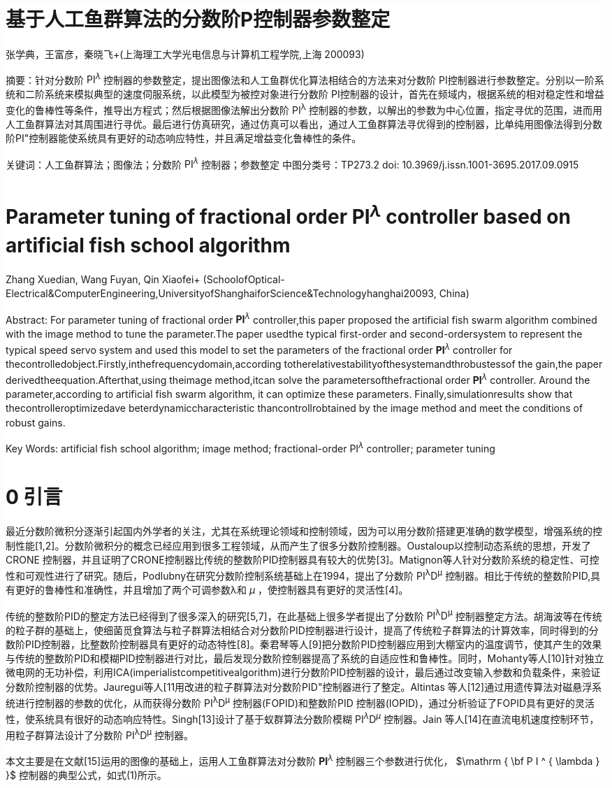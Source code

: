 # 基于人工鱼群算法的分数阶P控制器参数整定

张学典，王富彦，秦晓飞+(上海理工大学光电信息与计算机工程学院,上海 200093)

摘要：针对分数阶 $\mathrm { P I } ^ { \lambda }$ 控制器的参数整定，提出图像法和人工鱼群优化算法相结合的方法来对分数阶 PI控制器进行参数整定。分别以一阶系统和二阶系统来模拟典型的速度伺服系统，以此模型为被控对象进行分数阶 PI控制器的设计，首先在频域内，根据系统的相对稳定性和增益变化的鲁棒性等条件，推导出方程式；然后根据图像法解出分数阶 $\mathrm { P I } ^ { \mathrm { \lambda } }$ 控制器的参数，以解出的参数为中心位置，指定寻优的范围，进而用人工鱼群算法对其周围进行寻优。最后进行仿真研究，通过仿真可以看出，通过人工鱼群算法寻优得到的控制器，比单纯用图像法得到分数阶PI"控制器能使系统具有更好的动态响应特性，并且满足增益变化鲁棒性的条件。

关键词：人工鱼群算法；图像法；分数阶 $\mathrm { P I } ^ { \lambda }$ 控制器；参数整定 中图分类号：TP273.2 doi: 10.3969/j.issn.1001-3695.2017.09.0915

# Parameter tuning of fractional order $\mathrm { P I } ^ { \lambda }$ controller based on artificial fish school algorithm

Zhang Xuedian, Wang Fuyan, Qin Xiaofei+ (SchoolofOptical-Electrical&ComputerEngineering,UniversityofShanghaiforScience&Technologyhanghai20093, China)

Abstract: For parameter tuning of fractional order $\mathbf { P I } ^ { \lambda }$ controller,this paper proposed the artificial fish swarm algorithm combined with the image method to tune the parameter.The paper usedthe typical first-order and second-ordersystem to represent the typical speed servo system and used this model to set the parameters of the fractional order $\mathbf { P I } ^ { \lambda }$ controller for thecontrolledobject.Firstly,inthefrequencydomain,according totherelativestabilityofthesystemandthrobustessof the gain,the paper derivedtheequation.Afterthat,using theimage method,itcan solve the parametersofthefractional order $\mathbf { P I } ^ { \lambda }$ controller. Around the parameter,according to artificial fish swarm algorithm, it can optimize these parameters. Finally,simulationresults show that thecontrolleroptimizedave beterdynamiccharacteristic thancontrollrobtained by the image method and meet the conditions of robust gains.

Key Words: artificial fish school algorithm; image method; fractional-order $\mathrm { P I } ^ { \lambda }$ controller; parameter tuning

# 0 引言

最近分数阶微积分逐渐引起国内外学者的关注，尤其在系统理论领域和控制领域，因为可以用分数阶搭建更准确的数学模型，增强系统的控制性能[1,2]。分数阶微积分的概念已经应用到很多工程领域，从而产生了很多分数阶控制器。Oustaloup以控制动态系统的思想，开发了CRONE 控制器，并且证明了CRONE控制器比传统的整数阶PID控制器具有较大的优势[3]。Matignon等人针对分数阶系统的稳定性、可控性和可观性进行了研究。随后，Podlubny在研究分数阶控制系统基础上在1994，提出了分数阶 $\mathrm { P I } ^ { \mathrm { \lambda } } \mathrm { D } ^ { \mathrm { \mu } }$ 控制器。相比于传统的整数阶PID,具有更好的鲁棒性和准确性，并且增加了两个可调参数λ和 $\mu$ ，使控制器具有更好的灵活性[4]。

传统的整数阶PID的整定方法已经得到了很多深入的研究[5,7]，在此基础上很多学者提出了分数阶 $\mathrm { P I } ^ { \mathrm { \lambda } } \mathrm { D } ^ { \mathrm { \mu } }$ 控制器整定方法。胡海波等在传统的粒子群的基础上，使细菌觅食算法与粒子群算法相结合对分数阶PID控制器进行设计，提高了传统粒子群算法的计算效率，同时得到的分数阶PID控制器，比整数阶控制器具有更好的动态特性[8]。秦君琴等人[9]把分数阶PID控制器应用到大棚室内的温度调节，使其产生的效果与传统的整数阶PID和模糊PID控制器进行对比，最后发现分数阶控制器提高了系统的自适应性和鲁棒性。同时，Mohanty等人[10]针对独立微电网的无功补偿，利用ICA(imperialistcompetitivealgorithm)进行分数阶PID控制器的设计，最后通过改变输入参数和负载条件，来验证分数阶控制器的优势。Jauregui等人[11用改进的粒子群算法对分数阶PID"控制器进行了整定。Altintas 等人[12]通过用遗传算法对磁悬浮系统进行控制器的参数的优化，从而获得分数阶 $\mathrm { P I } ^ { \mathrm { \lambda } } \mathrm { D } ^ { \mathrm { \mu } }$ 控制器(FOPID)和整数阶PID 控制器(IOPID)，通过分析验证了FOPID具有更好的灵活性，使系统具有很好的动态响应特性。Singh[13]设计了基于蚁群算法分数阶模糊 $\mathrm { P I } ^ { \lambda } \mathrm { D } ^ { \mu }$ 控制器。Jain 等人[14]在直流电机速度控制环节，用粒子群算法设计了分数阶 $\mathrm { P I } ^ { \mathrm { \lambda } } \mathrm { D } ^ { \mathrm { \mu } }$ 控制器。

本文主要是在文献[15]运用的图像的基础上，运用人工鱼群算法对分数阶 $\mathbf { P I } ^ { \lambda }$ 控制器三个参数进行优化， $\mathrm { \bf P I ^ { \lambda } }$ 控制器的典型公式，如式(1)所示。

